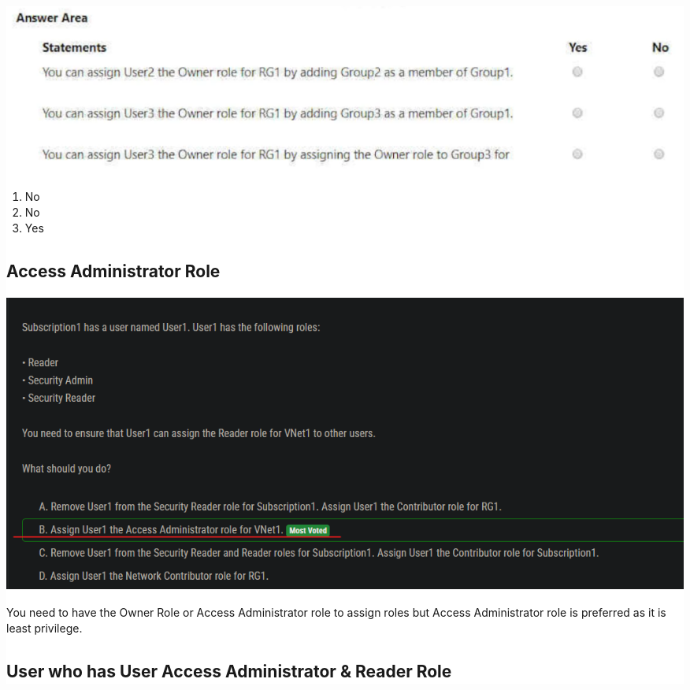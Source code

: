 ![alt text](image-359.png)

1. No
2. No
3. Yes

## Access Administrator Role

![alt text](image-360.png)

You need to have the Owner Role or Access Administrator role to assign roles but Access Administrator role is preferred as it is least privilege.

## User who has User Access Administrator & Reader Role
